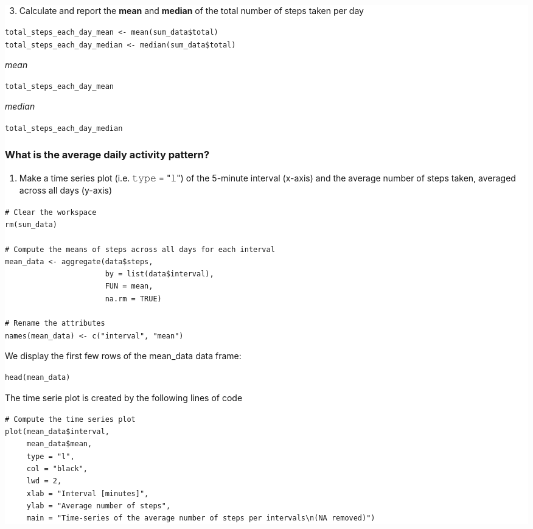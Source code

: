3. Calculate and report the **mean** and **median** of the total number of steps taken per day

```{r}
total_steps_each_day_mean <- mean(sum_data$total)
total_steps_each_day_median <- median(sum_data$total)
```

*mean*

```{r, echo = FALSE}
total_steps_each_day_mean
```

*median*

```{r, echo = FALSE}
total_steps_each_day_median
```

### What is the average daily activity pattern? ###

1. Make a time series plot (i.e. 𝚝𝚢𝚙𝚎 = "𝚕") of the 5-minute interval (x-axis) and the average number of steps taken, averaged across all days (y-axis)

```{r}
# Clear the workspace
rm(sum_data)

# Compute the means of steps across all days for each interval
mean_data <- aggregate(data$steps, 
                       by = list(data$interval), 
                       FUN = mean, 
                       na.rm = TRUE)

# Rename the attributes 
names(mean_data) <- c("interval", "mean")
```

We display the first few rows of the mean_data data frame:

```{r}
head(mean_data)
```

The time serie plot is created by the following lines of code

```{r}
# Compute the time series plot
plot(mean_data$interval, 
     mean_data$mean, 
     type = "l", 
     col = "black",
     lwd = 2, 
     xlab = "Interval [minutes]", 
     ylab = "Average number of steps", 
     main = "Time-series of the average number of steps per intervals\n(NA removed)")
```


[1]: https://www.fitbit.com/home "Fitbit"
[2]: http://www.nike.com/us/en_us/c/nikeplus-fuelband "Nike Fuelband"
[3]: https://jawbone.com/up "Jawbone Up"
[4]: https://d396qusza40orc.cloudfront.net/repdata%2Fdata%2Factivity.zip "Activity monitoring data" 
[5]: http://github.com/rdpeng/RepData_PeerAssessment1 "GitHub repository created for this assignment"